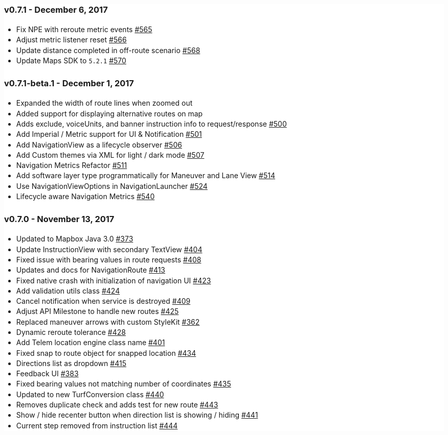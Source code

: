 ### v0.7.1 - December 6, 2017

* Fix NPE with reroute metric events [#565](https://github.com/mapbox/mapbox-navigation-android/pull/565)
* Adjust metric listener reset [#566](https://github.com/mapbox/mapbox-navigation-android/pull/566)
* Update distance completed in off-route scenario [#568](https://github.com/mapbox/mapbox-navigation-android/pull/568)
* Update Maps SDK to `5.2.1` [#570](https://github.com/mapbox/mapbox-navigation-android/pull/570)

### v0.7.1-beta.1 - December 1, 2017

* Expanded the width of route lines when zoomed out
* Added support for displaying alternative routes on map
* Adds exclude, voiceUnits, and banner instruction info to request/response [#500](https://github.com/mapbox/mapbox-navigation-android/pull/500)
* Add Imperial / Metric support for UI & Notification [#501](https://github.com/mapbox/mapbox-navigation-android/pull/501)
* Add NavigationView as a lifecycle observer [#506](https://github.com/mapbox/mapbox-navigation-android/pull/506)
* Add Custom themes via XML for light / dark mode [#507](https://github.com/mapbox/mapbox-navigation-android/pull/507)
* Navigation Metrics Refactor [#511](https://github.com/mapbox/mapbox-navigation-android/pull/511)
* Add software layer type programmatically for Maneuver and Lane View [#514](https://github.com/mapbox/mapbox-navigation-android/pull/514)
* Use NavigationViewOptions in NavigationLauncher [#524](https://github.com/mapbox/mapbox-navigation-android/pull/524)
* Lifecycle aware Navigation Metrics [#540](https://github.com/mapbox/mapbox-navigation-android/pull/540)

### v0.7.0 - November 13, 2017

* Updated to Mapbox Java 3.0 [#373](https://github.com/mapbox/mapbox-navigation-android/pull/373)
* Update InstructionView with secondary TextView [#404](https://github.com/mapbox/mapbox-navigation-android/pull/404)
* Fixed issue with bearing values in route requests [#408](https://github.com/mapbox/mapbox-navigation-android/pull/408)
* Updates and docs for NavigationRoute [#413](https://github.com/mapbox/mapbox-navigation-android/pull/413)
* Fixed native crash with initialization of navigation UI [#423](https://github.com/mapbox/mapbox-navigation-android/pull/423)
* Add validation utils class [#424](https://github.com/mapbox/mapbox-navigation-android/pull/424)
* Cancel notification when service is destroyed [#409](https://github.com/mapbox/mapbox-navigation-android/pull/409)
* Adjust API Milestone to handle new routes [#425](https://github.com/mapbox/mapbox-navigation-android/pull/425)
* Replaced maneuver arrows with custom StyleKit [#362](https://github.com/mapbox/mapbox-navigation-android/pull/362)
* Dynamic reroute tolerance [#428](https://github.com/mapbox/mapbox-navigation-android/pull/428)
* Add Telem location engine class name [#401](https://github.com/mapbox/mapbox-navigation-android/pull/401)
* Fixed snap to route object for snapped location [#434](https://github.com/mapbox/mapbox-navigation-android/pull/434)
* Directions list as dropdown [#415](https://github.com/mapbox/mapbox-navigation-android/pull/415)
* Feedback UI [#383](https://github.com/mapbox/mapbox-navigation-android/pull/383)
* Fixed bearing values not matching number of coordinates [#435](https://github.com/mapbox/mapbox-navigation-android/pull/435)
* Updated to new TurfConversion class [#440](https://github.com/mapbox/mapbox-navigation-android/pull/440)
* Removes duplicate check and adds test for new route [#443](https://github.com/mapbox/mapbox-navigation-android/pull/443)
* Show / hide recenter button when direction list is showing / hiding [#441](https://github.com/mapbox/mapbox-navigation-android/pull/441)
* Current step removed from instruction list [#444](https://github.com/mapbox/mapbox-navigation-android/pull/444)